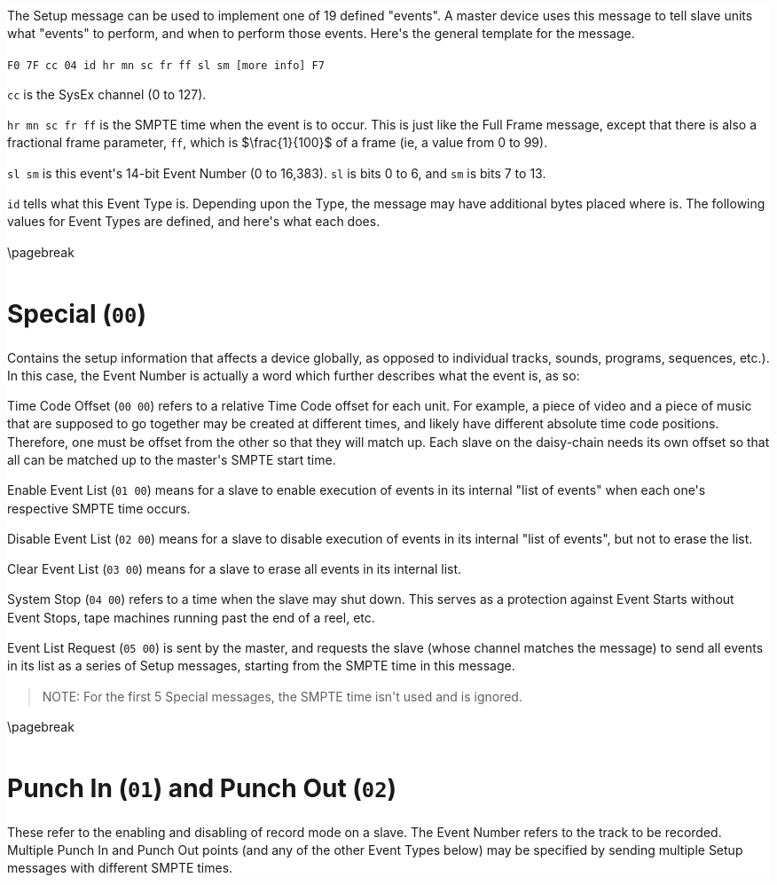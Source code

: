The Setup message can be used to implement one of 19 defined "events". A master device uses this message to tell slave units what "events" to perform, and when to perform those events. Here's the general template for the message.

`F0 7F cc 04 id hr mn sc fr ff sl sm [more info] F7`

`cc` is the SysEx channel (0 to 127).

`hr mn sc fr ff` is the SMPTE time when the event is to occur. This is just like the Full Frame message, except that there is also a fractional frame parameter, `ff`, which is $\frac{1}{100}$ of a frame (ie, a value from 0 to 99).

`sl sm` is this event's 14-bit Event Number (0 to 16,383). `sl` is bits 0 to 6, and `sm` is bits 7 to 13.

`id` tells what this Event Type is. Depending upon the Type, the message may have additional bytes placed where is. The following values for Event Types are defined, and here's what each does.

\pagebreak

Special (`00`)
================

Contains the setup information that affects a device globally, as opposed to individual tracks, sounds, programs, sequences, etc.). In this case, the Event Number is actually a word which further describes what the event is, as so:

Time Code Offset (`00 00`) refers to a relative Time Code offset for each unit. For example, a piece of video and a piece of music that are supposed to go together may be created at different times, and likely have different absolute time code positions. Therefore, one must be offset from the other so that they will match up. Each slave on the daisy-chain needs its own offset so that all can be matched up to the master's SMPTE start time.

Enable Event List (`01 00`) means for a slave to enable execution of events in its internal "list of events" when each one's respective SMPTE time occurs.

Disable Event List (`02 00`) means for a slave to disable execution of events in its internal "list of events", but not to erase the list.

Clear Event List (`03 00`) means for a slave to erase all events in its internal list.

System Stop (`04 00`) refers to a time when the slave may shut down. This serves as a protection against Event Starts without Event Stops, tape machines running past the end of a reel, etc.

Event List Request (`05 00`) is sent by the master, and requests the slave (whose channel matches the message) to send all events in its list as a series of Setup messages, starting from the SMPTE time in this message.

> NOTE: For the first 5 Special messages, the SMPTE time isn't used and is
> ignored.

\pagebreak

Punch In (`01`) and Punch Out (`02`)
====================================

These refer to the enabling and disabling of record mode on a slave. The Event Number refers to the track to be recorded. Multiple Punch In and Punch Out points (and any of the other Event Types below) may be specified by sending multiple Setup messages with different SMPTE times.

